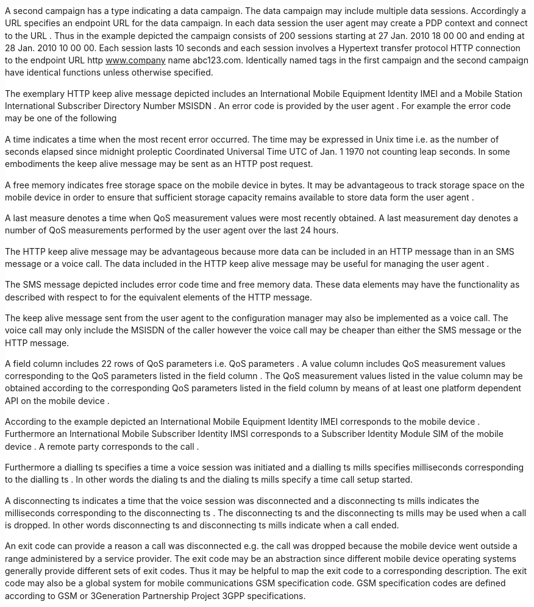 A second campaign has a type indicating a data campaign. The data campaign may include multiple data sessions. Accordingly a URL specifies an endpoint URL for the data campaign. In each data session the user agent may create a PDP context and connect to the URL . Thus in the example depicted the campaign consists of 200 sessions starting at 27 Jan. 2010 18 00 00 and ending at 28 Jan. 2010 10 00 00. Each session lasts 10 seconds and each session involves a Hypertext transfer protocol HTTP connection to the endpoint URL http www.company name abc123.com. Identically named tags in the first campaign and the second campaign have identical functions unless otherwise specified.

The exemplary HTTP keep alive message depicted includes an International Mobile Equipment Identity IMEI and a Mobile Station International Subscriber Directory Number MSISDN . An error code is provided by the user agent . For example the error code may be one of the following 

A time indicates a time when the most recent error occurred. The time may be expressed in Unix time i.e. as the number of seconds elapsed since midnight proleptic Coordinated Universal Time UTC of Jan. 1 1970 not counting leap seconds. In some embodiments the keep alive message may be sent as an HTTP post request.

A free memory indicates free storage space on the mobile device in bytes. It may be advantageous to track storage space on the mobile device in order to ensure that sufficient storage capacity remains available to store data form the user agent .

A last measure denotes a time when QoS measurement values were most recently obtained. A last measurement day denotes a number of QoS measurements performed by the user agent over the last 24 hours.

The HTTP keep alive message may be advantageous because more data can be included in an HTTP message than in an SMS message or a voice call. The data included in the HTTP keep alive message may be useful for managing the user agent .

The SMS message depicted includes error code time and free memory data. These data elements may have the functionality as described with respect to for the equivalent elements of the HTTP message.

The keep alive message sent from the user agent to the configuration manager may also be implemented as a voice call. The voice call may only include the MSISDN of the caller however the voice call may be cheaper than either the SMS message or the HTTP message.

A field column includes 22 rows of QoS parameters i.e. QoS parameters . A value column includes QoS measurement values corresponding to the QoS parameters listed in the field column . The QoS measurement values listed in the value column may be obtained according to the corresponding QoS parameters listed in the field column by means of at least one platform dependent API on the mobile device .

According to the example depicted an International Mobile Equipment Identity IMEI corresponds to the mobile device . Furthermore an International Mobile Subscriber Identity IMSI corresponds to a Subscriber Identity Module SIM of the mobile device . A remote party corresponds to the call .

Furthermore a dialling ts specifies a time a voice session was initiated and a dialling ts mills specifies milliseconds corresponding to the dialling ts . In other words the dialing ts and the dialing ts mills specify a time call setup started.

A disconnecting ts indicates a time that the voice session was disconnected and a disconnecting ts mills indicates the milliseconds corresponding to the disconnecting ts . The disconnecting ts and the disconnecting ts mills may be used when a call is dropped. In other words disconnecting ts and disconnecting ts mills indicate when a call ended.

An exit code can provide a reason a call was disconnected e.g. the call was dropped because the mobile device went outside a range administered by a service provider. The exit code may be an abstraction since different mobile device operating systems generally provide different sets of exit codes. Thus it may be helpful to map the exit code to a corresponding description. The exit code may also be a global system for mobile communications GSM specification code. GSM specification codes are defined according to GSM or 3Generation Partnership Project 3GPP specifications.
